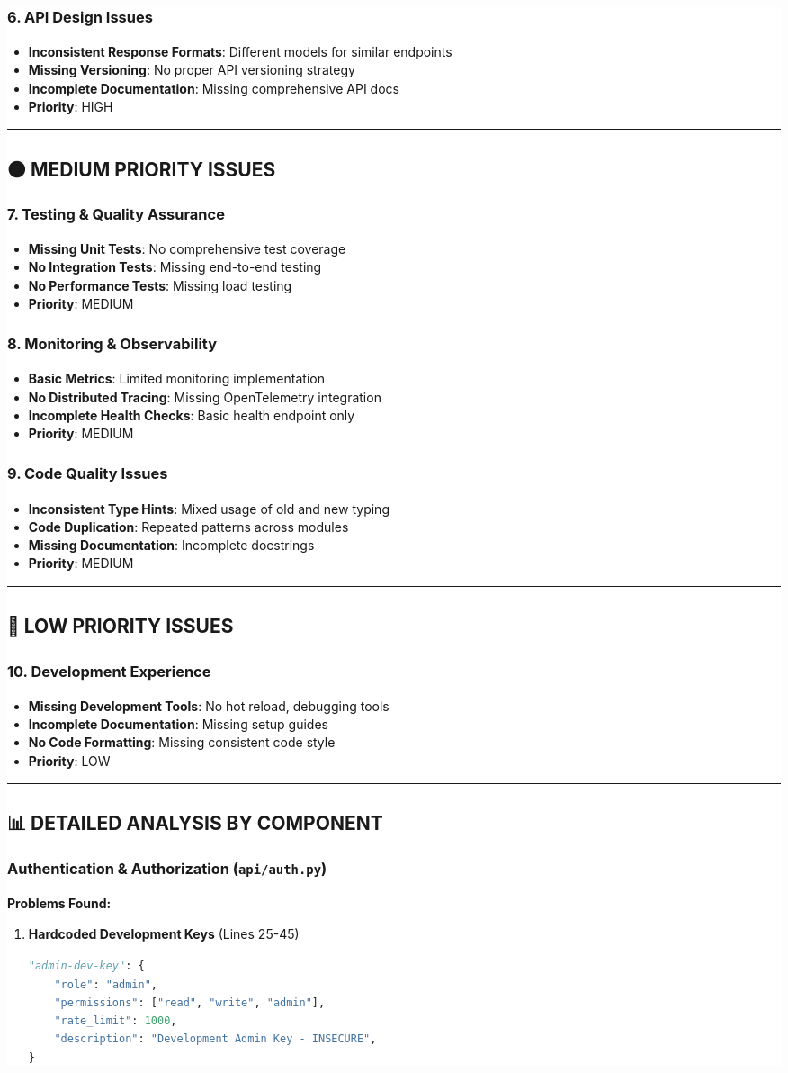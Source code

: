 ### 6. **API Design Issues**
- **Inconsistent Response Formats**: Different models for similar endpoints
- **Missing Versioning**: No proper API versioning strategy
- **Incomplete Documentation**: Missing comprehensive API docs
- **Priority**: HIGH

---

## 🟠 MEDIUM PRIORITY ISSUES

### 7. **Testing & Quality Assurance**
- **Missing Unit Tests**: No comprehensive test coverage
- **No Integration Tests**: Missing end-to-end testing
- **No Performance Tests**: Missing load testing
- **Priority**: MEDIUM

### 8. **Monitoring & Observability**
- **Basic Metrics**: Limited monitoring implementation
- **No Distributed Tracing**: Missing OpenTelemetry integration
- **Incomplete Health Checks**: Basic health endpoint only
- **Priority**: MEDIUM

### 9. **Code Quality Issues**
- **Inconsistent Type Hints**: Mixed usage of old and new typing
- **Code Duplication**: Repeated patterns across modules
- **Missing Documentation**: Incomplete docstrings
- **Priority**: MEDIUM

---

## 🔵 LOW PRIORITY ISSUES

### 10. **Development Experience**
- **Missing Development Tools**: No hot reload, debugging tools
- **Incomplete Documentation**: Missing setup guides
- **No Code Formatting**: Missing consistent code style
- **Priority**: LOW

---

## 📊 DETAILED ANALYSIS BY COMPONENT

### Authentication & Authorization (`api/auth.py`)

**Problems Found:**
1. **Hardcoded Development Keys** (Lines 25-45)
   ```python
   "admin-dev-key": {
       "role": "admin",
       "permissions": ["read", "write", "admin"],
       "rate_limit": 1000,
       "description": "Development Admin Key - INSECURE",
   }
   ```
